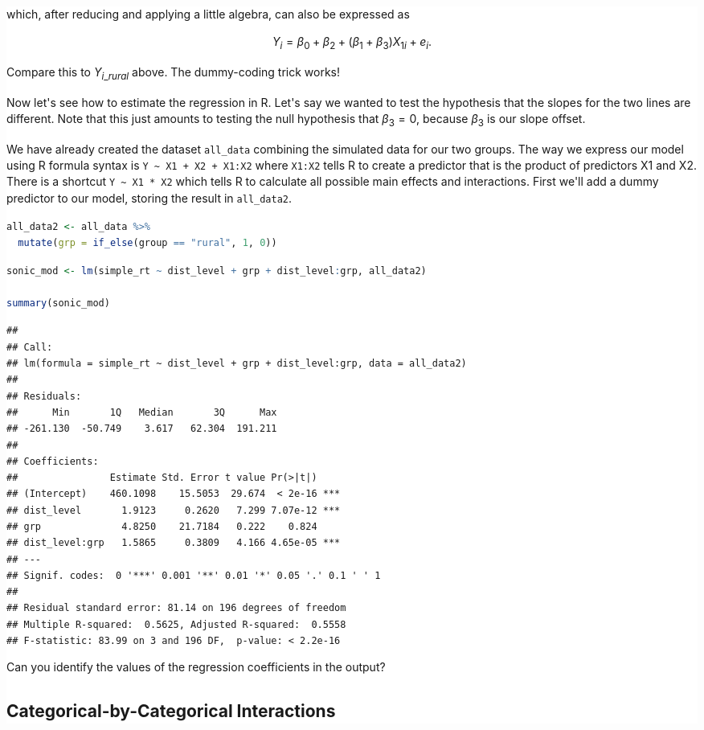 which, after reducing and applying a little algebra, can also be expressed as

$$Y_{i} = \beta_0 + \beta_2 + (\beta_1 + \beta_3) X_{1i} + e_i.$$

Compare this to $Y_{i\_rural}$ above. The dummy-coding trick works!

Now let's see how to estimate the regression in R.  Let's say we wanted to test the hypothesis that the slopes for the two lines are different. Note that this just amounts to testing the null hypothesis that $\beta_3 = 0$, because $\beta_3$ is our slope offset.

We have already created the dataset `all_data` combining the simulated data for our two groups. The way we express our model using R formula syntax is `Y ~ X1 + X2 + X1:X2` where `X1:X2` tells R to create a predictor that is the product of predictors X1 and X2. There is a shortcut `Y ~ X1 * X2` which tells R to calculate all possible main effects and interactions.  First we'll add a dummy predictor to our model, storing the result in `all_data2`.


```r
all_data2 <- all_data %>%
  mutate(grp = if_else(group == "rural", 1, 0))
```



```r
sonic_mod <- lm(simple_rt ~ dist_level + grp + dist_level:grp, all_data2)

summary(sonic_mod)
```

```
## 
## Call:
## lm(formula = simple_rt ~ dist_level + grp + dist_level:grp, data = all_data2)
## 
## Residuals:
##      Min       1Q   Median       3Q      Max 
## -261.130  -50.749    3.617   62.304  191.211 
## 
## Coefficients:
##                Estimate Std. Error t value Pr(>|t|)    
## (Intercept)    460.1098    15.5053  29.674  < 2e-16 ***
## dist_level       1.9123     0.2620   7.299 7.07e-12 ***
## grp              4.8250    21.7184   0.222    0.824    
## dist_level:grp   1.5865     0.3809   4.166 4.65e-05 ***
## ---
## Signif. codes:  0 '***' 0.001 '**' 0.01 '*' 0.05 '.' 0.1 ' ' 1
## 
## Residual standard error: 81.14 on 196 degrees of freedom
## Multiple R-squared:  0.5625,	Adjusted R-squared:  0.5558 
## F-statistic: 83.99 on 3 and 196 DF,  p-value: < 2.2e-16
```

Can you identify the values of the regression coefficients in the output?

## Categorical-by-Categorical Interactions
